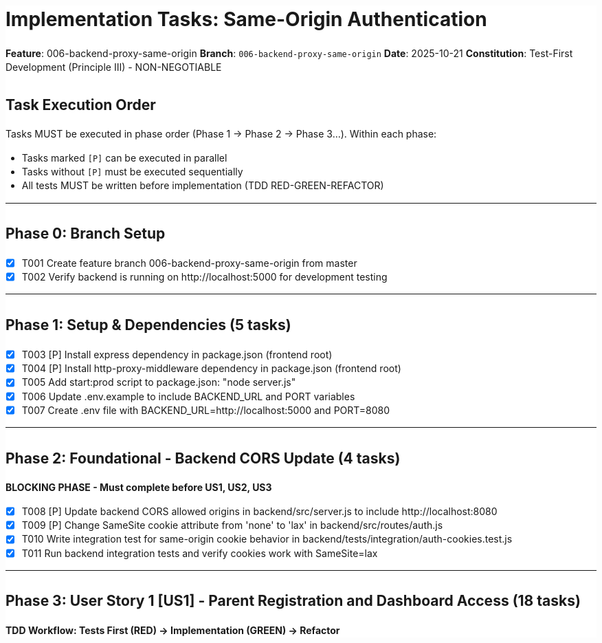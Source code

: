 # Implementation Tasks: Same-Origin Authentication

**Feature**: 006-backend-proxy-same-origin
**Branch**: `006-backend-proxy-same-origin`
**Date**: 2025-10-21
**Constitution**: Test-First Development (Principle III) - NON-NEGOTIABLE

## Task Execution Order

Tasks MUST be executed in phase order (Phase 1 → Phase 2 → Phase 3...). Within each phase:
- Tasks marked `[P]` can be executed in parallel
- Tasks without `[P]` must be executed sequentially
- All tests MUST be written before implementation (TDD RED-GREEN-REFACTOR)

---

## Phase 0: Branch Setup

- [x] T001 Create feature branch 006-backend-proxy-same-origin from master
- [x] T002 Verify backend is running on http://localhost:5000 for development testing

---

## Phase 1: Setup & Dependencies (5 tasks)

- [x] T003 [P] Install express dependency in package.json (frontend root)
- [x] T004 [P] Install http-proxy-middleware dependency in package.json (frontend root)
- [x] T005 Add start:prod script to package.json: "node server.js"
- [x] T006 Update .env.example to include BACKEND_URL and PORT variables
- [x] T007 Create .env file with BACKEND_URL=http://localhost:5000 and PORT=8080

---

## Phase 2: Foundational - Backend CORS Update (4 tasks)

**BLOCKING PHASE - Must complete before US1, US2, US3**

- [x] T008 [P] Update backend CORS allowed origins in backend/src/server.js to include http://localhost:8080
- [x] T009 [P] Change SameSite cookie attribute from 'none' to 'lax' in backend/src/routes/auth.js
- [x] T010 Write integration test for same-origin cookie behavior in backend/tests/integration/auth-cookies.test.js
- [x] T011 Run backend integration tests and verify cookies work with SameSite=lax

---

## Phase 3: User Story 1 [US1] - Parent Registration and Dashboard Access (18 tasks)

**TDD Workflow: Tests First (RED) → Implementation (GREEN) → Refactor**
